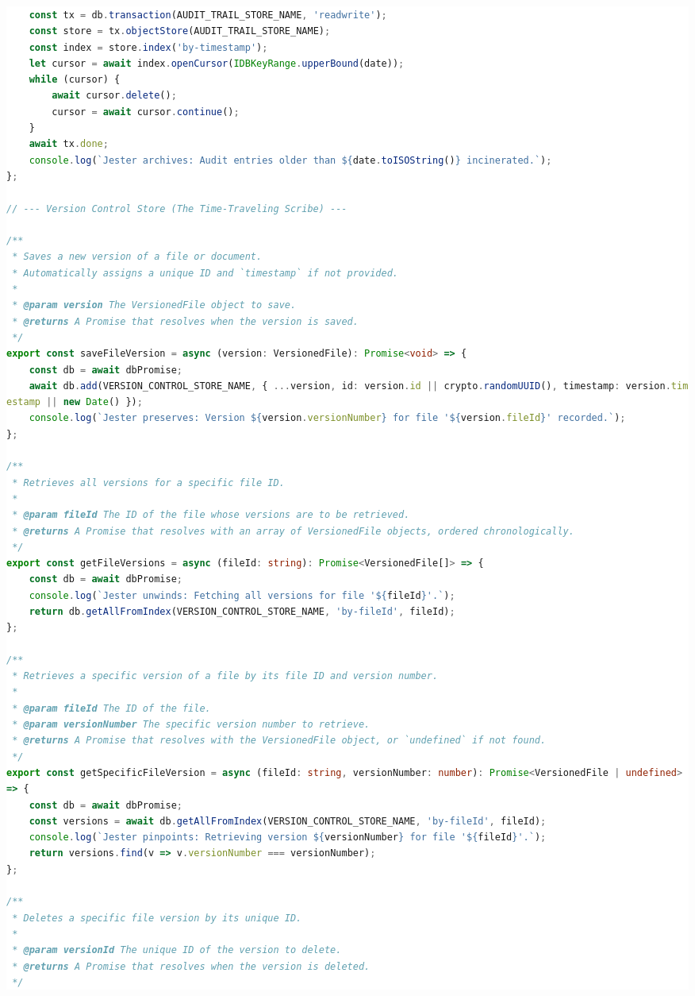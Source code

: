 ```typescript
    const tx = db.transaction(AUDIT_TRAIL_STORE_NAME, 'readwrite');
    const store = tx.objectStore(AUDIT_TRAIL_STORE_NAME);
    const index = store.index('by-timestamp');
    let cursor = await index.openCursor(IDBKeyRange.upperBound(date));
    while (cursor) {
        await cursor.delete();
        cursor = await cursor.continue();
    }
    await tx.done;
    console.log(`Jester archives: Audit entries older than ${date.toISOString()} incinerated.`);
};

// --- Version Control Store (The Time-Traveling Scribe) ---

/**
 * Saves a new version of a file or document.
 * Automatically assigns a unique ID and `timestamp` if not provided.
 *
 * @param version The VersionedFile object to save.
 * @returns A Promise that resolves when the version is saved.
 */
export const saveFileVersion = async (version: VersionedFile): Promise<void> => {
    const db = await dbPromise;
    await db.add(VERSION_CONTROL_STORE_NAME, { ...version, id: version.id || crypto.randomUUID(), timestamp: version.timestamp || new Date() });
    console.log(`Jester preserves: Version ${version.versionNumber} for file '${version.fileId}' recorded.`);
};

/**
 * Retrieves all versions for a specific file ID.
 *
 * @param fileId The ID of the file whose versions are to be retrieved.
 * @returns A Promise that resolves with an array of VersionedFile objects, ordered chronologically.
 */
export const getFileVersions = async (fileId: string): Promise<VersionedFile[]> => {
    const db = await dbPromise;
    console.log(`Jester unwinds: Fetching all versions for file '${fileId}'.`);
    return db.getAllFromIndex(VERSION_CONTROL_STORE_NAME, 'by-fileId', fileId);
};

/**
 * Retrieves a specific version of a file by its file ID and version number.
 *
 * @param fileId The ID of the file.
 * @param versionNumber The specific version number to retrieve.
 * @returns A Promise that resolves with the VersionedFile object, or `undefined` if not found.
 */
export const getSpecificFileVersion = async (fileId: string, versionNumber: number): Promise<VersionedFile | undefined> => {
    const db = await dbPromise;
    const versions = await db.getAllFromIndex(VERSION_CONTROL_STORE_NAME, 'by-fileId', fileId);
    console.log(`Jester pinpoints: Retrieving version ${versionNumber} for file '${fileId}'.`);
    return versions.find(v => v.versionNumber === versionNumber);
};

/**
 * Deletes a specific file version by its unique ID.
 *
 * @param versionId The unique ID of the version to delete.
 * @returns A Promise that resolves when the version is deleted.
 */
```